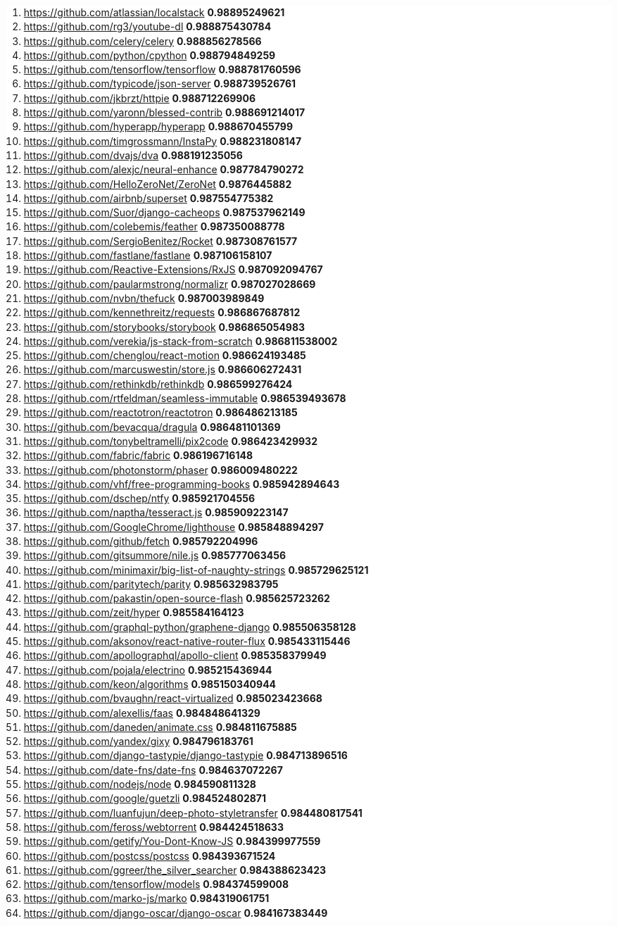  1. https://github.com/atlassian/localstack **0.98895249621**
 1. https://github.com/rg3/youtube-dl **0.988875430784**
 1. https://github.com/celery/celery **0.988856278566**
 1. https://github.com/python/cpython **0.988794849259**
 1. https://github.com/tensorflow/tensorflow **0.988781760596**
 1. https://github.com/typicode/json-server **0.988739526761**
 1. https://github.com/jkbrzt/httpie **0.988712269906**
 1. https://github.com/yaronn/blessed-contrib **0.988691214017**
 1. https://github.com/hyperapp/hyperapp **0.988670455799**
 1. https://github.com/timgrossmann/InstaPy **0.988231808147**
 1. https://github.com/dvajs/dva **0.988191235056**
 1. https://github.com/alexjc/neural-enhance **0.987784790272**
 1. https://github.com/HelloZeroNet/ZeroNet **0.9876445882**
 1. https://github.com/airbnb/superset **0.987554775382**
 1. https://github.com/Suor/django-cacheops **0.987537962149**
 1. https://github.com/colebemis/feather **0.987350088778**
 1. https://github.com/SergioBenitez/Rocket **0.987308761577**
 1. https://github.com/fastlane/fastlane **0.987106158107**
 1. https://github.com/Reactive-Extensions/RxJS **0.987092094767**
 1. https://github.com/paularmstrong/normalizr **0.987027028669**
 1. https://github.com/nvbn/thefuck **0.987003989849**
 1. https://github.com/kennethreitz/requests **0.986867687812**
 1. https://github.com/storybooks/storybook **0.986865054983**
 1. https://github.com/verekia/js-stack-from-scratch **0.986811538002**
 1. https://github.com/chenglou/react-motion **0.986624193485**
 1. https://github.com/marcuswestin/store.js **0.986606272431**
 1. https://github.com/rethinkdb/rethinkdb **0.986599276424**
 1. https://github.com/rtfeldman/seamless-immutable **0.986539493678**
 1. https://github.com/reactotron/reactotron **0.986486213185**
 1. https://github.com/bevacqua/dragula **0.986481101369**
 1. https://github.com/tonybeltramelli/pix2code **0.986423429932**
 1. https://github.com/fabric/fabric **0.986196716148**
 1. https://github.com/photonstorm/phaser **0.986009480222**
 1. https://github.com/vhf/free-programming-books **0.985942894643**
 1. https://github.com/dschep/ntfy **0.985921704556**
 1. https://github.com/naptha/tesseract.js **0.985909223147**
 1. https://github.com/GoogleChrome/lighthouse **0.985848894297**
 1. https://github.com/github/fetch **0.985792204996**
 1. https://github.com/gitsummore/nile.js **0.985777063456**
 1. https://github.com/minimaxir/big-list-of-naughty-strings **0.985729625121**
 1. https://github.com/paritytech/parity **0.985632983795**
 1. https://github.com/pakastin/open-source-flash **0.985625723262**
 1. https://github.com/zeit/hyper **0.985584164123**
 1. https://github.com/graphql-python/graphene-django **0.985506358128**
 1. https://github.com/aksonov/react-native-router-flux **0.985433115446**
 1. https://github.com/apollographql/apollo-client **0.985358379949**
 1. https://github.com/pojala/electrino **0.985215436944**
 1. https://github.com/keon/algorithms **0.985150340944**
 1. https://github.com/bvaughn/react-virtualized **0.985023423668**
 1. https://github.com/alexellis/faas **0.984848641329**
 1. https://github.com/daneden/animate.css **0.984811675885**
 1. https://github.com/yandex/gixy **0.984796183761**
 1. https://github.com/django-tastypie/django-tastypie **0.984713896516**
 1. https://github.com/date-fns/date-fns **0.984637072267**
 1. https://github.com/nodejs/node **0.984590811328**
 1. https://github.com/google/guetzli **0.984524802871**
 1. https://github.com/luanfujun/deep-photo-styletransfer **0.984480817541**
 1. https://github.com/feross/webtorrent **0.984424518633**
 1. https://github.com/getify/You-Dont-Know-JS **0.984399977559**
 1. https://github.com/postcss/postcss **0.984393671524**
 1. https://github.com/ggreer/the_silver_searcher **0.984388623423**
 1. https://github.com/tensorflow/models **0.984374599008**
 1. https://github.com/marko-js/marko **0.984319061751**
 1. https://github.com/django-oscar/django-oscar **0.984167383449**